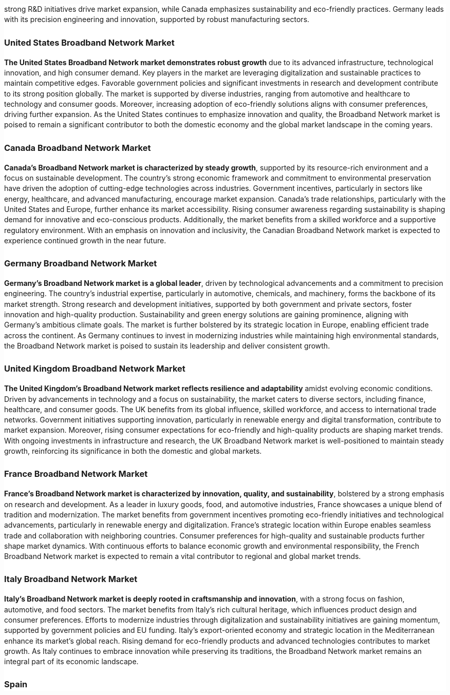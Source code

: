 strong R&amp;D initiatives drive market expansion, while Canada emphasizes sustainability and eco-friendly practices. Germany leads with its precision engineering and innovation, supported by robust manufacturing sectors.</span></em></p></blockquote><h3><strong>United States Broadband Network Market</strong></h3><p><strong>The United States Broadband Network market demonstrates robust growth</strong> due to its advanced infrastructure, technological innovation, and high consumer demand. Key players in the market are leveraging digitalization and sustainable practices to maintain competitive edges. Favorable government policies and significant investments in research and development contribute to its strong position globally. The market is supported by diverse industries, ranging from automotive and healthcare to technology and consumer goods. Moreover, increasing adoption of eco-friendly solutions aligns with consumer preferences, driving further expansion. As the United States continues to emphasize innovation and quality, the Broadband Network market is poised to remain a significant contributor to both the domestic economy and the global market landscape in the coming years.</p><h3><strong>Canada Broadband Network Market</strong></h3><p><strong>Canada&rsquo;s Broadband Network market is characterized by steady growth</strong>, supported by its resource-rich environment and a focus on sustainable development. The country&rsquo;s strong economic framework and commitment to environmental preservation have driven the adoption of cutting-edge technologies across industries. Government incentives, particularly in sectors like energy, healthcare, and advanced manufacturing, encourage market expansion. Canada&rsquo;s trade relationships, particularly with the United States and Europe, further enhance its market accessibility. Rising consumer awareness regarding sustainability is shaping demand for innovative and eco-conscious products. Additionally, the market benefits from a skilled workforce and a supportive regulatory environment. With an emphasis on innovation and inclusivity, the Canadian Broadband Network market is expected to experience continued growth in the near future.</p><h3><strong>Germany Broadband Network Market</strong></h3><p><strong>Germany&rsquo;s Broadband Network market is a global leader</strong>, driven by technological advancements and a commitment to precision engineering. The country&rsquo;s industrial expertise, particularly in automotive, chemicals, and machinery, forms the backbone of its market strength. Strong research and development initiatives, supported by both government and private sectors, foster innovation and high-quality production. Sustainability and green energy solutions are gaining prominence, aligning with Germany&rsquo;s ambitious climate goals. The market is further bolstered by its strategic location in Europe, enabling efficient trade across the continent. As Germany continues to invest in modernizing industries while maintaining high environmental standards, the Broadband Network market is poised to sustain its leadership and deliver consistent growth.</p><h3><strong>United Kingdom Broadband Network Market</strong></h3><p><strong>The United Kingdom&rsquo;s Broadband Network market reflects resilience and adaptability</strong> amidst evolving economic conditions. Driven by advancements in technology and a focus on sustainability, the market caters to diverse sectors, including finance, healthcare, and consumer goods. The UK benefits from its global influence, skilled workforce, and access to international trade networks. Government initiatives supporting innovation, particularly in renewable energy and digital transformation, contribute to market expansion. Moreover, rising consumer expectations for eco-friendly and high-quality products are shaping market trends. With ongoing investments in infrastructure and research, the UK Broadband Network market is well-positioned to maintain steady growth, reinforcing its significance in both the domestic and global markets.</p><h3><strong>France Broadband Network Market</strong></h3><p><strong>France&rsquo;s Broadband Network market is characterized by innovation, quality, and sustainability</strong>, bolstered by a strong emphasis on research and development. As a leader in luxury goods, food, and automotive industries, France showcases a unique blend of tradition and modernization. The market benefits from government incentives promoting eco-friendly initiatives and technological advancements, particularly in renewable energy and digitalization. France&rsquo;s strategic location within Europe enables seamless trade and collaboration with neighboring countries. Consumer preferences for high-quality and sustainable products further shape market dynamics. With continuous efforts to balance economic growth and environmental responsibility, the French Broadband Network market is expected to remain a vital contributor to regional and global market trends.</p><h3><strong>Italy Broadband Network Market</strong></h3><p><strong>Italy&rsquo;s Broadband Network market is deeply rooted in craftsmanship and innovation</strong>, with a strong focus on fashion, automotive, and food sectors. The market benefits from Italy&rsquo;s rich cultural heritage, which influences product design and consumer preferences. Efforts to modernize industries through digitalization and sustainability initiatives are gaining momentum, supported by government policies and EU funding. Italy&rsquo;s export-oriented economy and strategic location in the Mediterranean enhance its market&rsquo;s global reach. Rising demand for eco-friendly products and advanced technologies contributes to market growth. As Italy continues to embrace innovation while preserving its traditions, the Broadband Network market remains an integral part of its economic landscape.</p><h3><strong>Spain